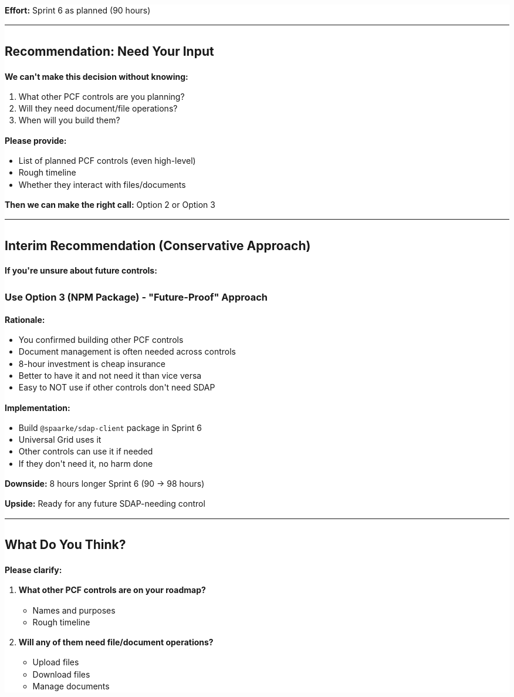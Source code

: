 **Effort:** Sprint 6 as planned (90 hours)

---

## Recommendation: Need Your Input

**We can't make this decision without knowing:**

1. What other PCF controls are you planning?
2. Will they need document/file operations?
3. When will you build them?

**Please provide:**
- List of planned PCF controls (even high-level)
- Rough timeline
- Whether they interact with files/documents

**Then we can make the right call:** Option 2 or Option 3

---

## Interim Recommendation (Conservative Approach)

**If you're unsure about future controls:**

### Use Option 3 (NPM Package) - "Future-Proof" Approach

**Rationale:**
- You confirmed building other PCF controls
- Document management is often needed across controls
- 8-hour investment is cheap insurance
- Better to have it and not need it than vice versa
- Easy to NOT use if other controls don't need SDAP

**Implementation:**
- Build `@spaarke/sdap-client` package in Sprint 6
- Universal Grid uses it
- Other controls can use it if needed
- If they don't need it, no harm done

**Downside:** 8 hours longer Sprint 6 (90 → 98 hours)

**Upside:** Ready for any future SDAP-needing control

---

## What Do You Think?

**Please clarify:**

1. **What other PCF controls are on your roadmap?**
   - Names and purposes
   - Rough timeline

2. **Will any of them need file/document operations?**
   - Upload files
   - Download files
   - Manage documents
